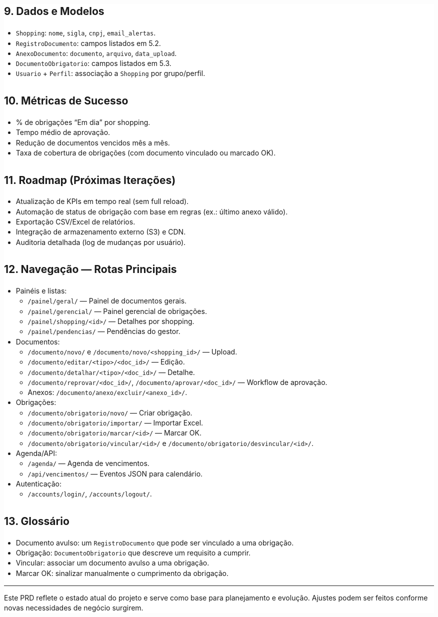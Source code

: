 ## 9. Dados e Modelos
- `Shopping`: `nome`, `sigla`, `cnpj`, `email_alertas`.
- `RegistroDocumento`: campos listados em 5.2.
- `AnexoDocumento`: `documento`, `arquivo`, `data_upload`.
- `DocumentoObrigatorio`: campos listados em 5.3.
- `Usuario` + `Perfil`: associação a `Shopping` por grupo/perfil.

## 10. Métricas de Sucesso
- % de obrigações “Em dia” por shopping.
- Tempo médio de aprovação.
- Redução de documentos vencidos mês a mês.
- Taxa de cobertura de obrigações (com documento vinculado ou marcado OK).

## 11. Roadmap (Próximas Iterações)
- Atualização de KPIs em tempo real (sem full reload).
- Automação de status de obrigação com base em regras (ex.: último anexo válido).
- Exportação CSV/Excel de relatórios.
- Integração de armazenamento externo (S3) e CDN.
- Auditoria detalhada (log de mudanças por usuário).

## 12. Navegação — Rotas Principais
- Painéis e listas:
  - `/painel/geral/` — Painel de documentos gerais.
  - `/painel/gerencial/` — Painel gerencial de obrigações.
  - `/painel/shopping/<id>/` — Detalhes por shopping.
  - `/painel/pendencias/` — Pendências do gestor.
- Documentos:
  - `/documento/novo/` e `/documento/novo/<shopping_id>/` — Upload.
  - `/documento/editar/<tipo>/<doc_id>/` — Edição.
  - `/documento/detalhar/<tipo>/<doc_id>/` — Detalhe.
  - `/documento/reprovar/<doc_id>/`, `/documento/aprovar/<doc_id>/` — Workflow de aprovação.
  - Anexos: `/documento/anexo/excluir/<anexo_id>/`.
- Obrigações:
  - `/documento/obrigatorio/novo/` — Criar obrigação.
  - `/documento/obrigatorio/importar/` — Importar Excel.
  - `/documento/obrigatorio/marcar/<id>/` — Marcar OK.
  - `/documento/obrigatorio/vincular/<id>/` e `/documento/obrigatorio/desvincular/<id>/`.
- Agenda/API:
  - `/agenda/` — Agenda de vencimentos.
  - `/api/vencimentos/` — Eventos JSON para calendário.
- Autenticação:
  - `/accounts/login/`, `/accounts/logout/`.

## 13. Glossário
- Documento avulso: um `RegistroDocumento` que pode ser vinculado a uma obrigação.
- Obrigação: `DocumentoObrigatorio` que descreve um requisito a cumprir.
- Vincular: associar um documento avulso a uma obrigação.
- Marcar OK: sinalizar manualmente o cumprimento da obrigação.

---
Este PRD reflete o estado atual do projeto e serve como base para planejamento e evolução. Ajustes podem ser feitos conforme novas necessidades de negócio surgirem.